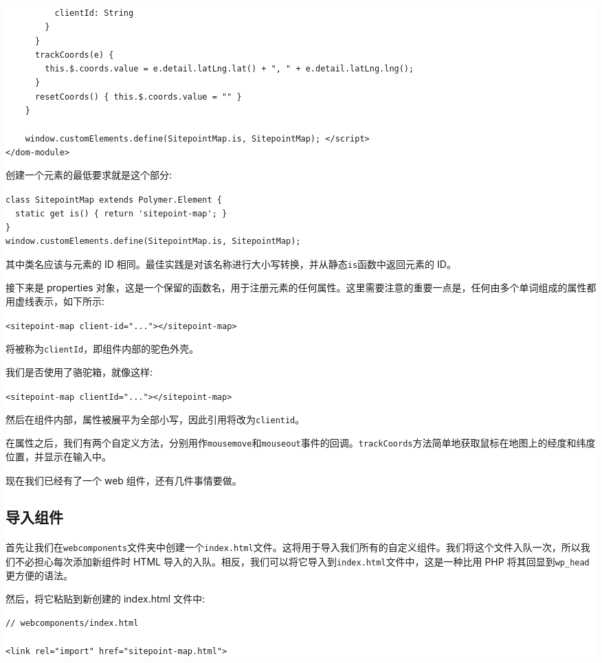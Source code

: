 ```
          clientId: String
        }
      }
      trackCoords(e) { 
        this.$.coords.value = e.detail.latLng.lat() + ", " + e.detail.latLng.lng(); 
      }
      resetCoords() { this.$.coords.value = "" }
    }

    window.customElements.define(SitepointMap.is, SitepointMap); </script>
</dom-module> 
```

创建一个元素的最低要求就是这个部分:

```
class SitepointMap extends Polymer.Element {
  static get is() { return 'sitepoint-map'; }
}
window.customElements.define(SitepointMap.is, SitepointMap); 
```

其中类名应该与<dom-template>元素的 ID 相同。最佳实践是对该名称进行大小写转换，并从静态`is`函数中返回<dom-template>元素的 ID。</dom-template></dom-template>

接下来是 properties 对象，这是一个保留的函数名，用于注册元素的任何属性。这里需要注意的重要一点是，任何由多个单词组成的属性都用虚线表示，如下所示:

```
<sitepoint-map client-id="..."></sitepoint-map> 
```

将被称为`clientId`，即组件内部的驼色外壳。

我们是否使用了骆驼箱，就像这样:

```
<sitepoint-map clientId="..."></sitepoint-map> 
```

然后在组件内部，属性被展平为全部小写，因此引用将改为`clientid`。

在属性之后，我们有两个自定义方法，分别用作`mousemove`和`mouseout`事件的回调。`trackCoords`方法简单地获取鼠标在地图上的经度和纬度位置，并显示在输入中。

现在我们已经有了一个 web 组件，还有几件事情要做。

## 导入<sitepoint-map>组件</sitepoint-map>

首先让我们在`webcomponents`文件夹中创建一个`index.html`文件。这将用于导入我们所有的自定义组件。我们将这个文件入队一次，所以我们不必担心每次添加新组件时 HTML 导入的入队。相反，我们可以将它导入到`index.html`文件中，这是一种比用 PHP 将其回显到`wp_head`更方便的语法。

然后，将它粘贴到新创建的 index.html 文件中:

```
// webcomponents/index.html

<link rel="import" href="sitepoint-map.html"> 
```
